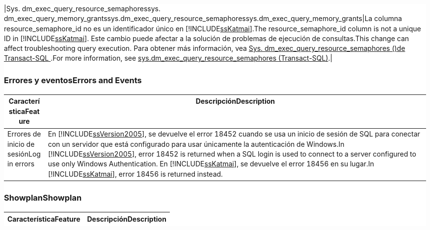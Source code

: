 |<span data-ttu-id="99aa2-364">Sys. dm_exec_query_resource_semaphoressys. dm_exec_query_memory_grants</span><span class="sxs-lookup"><span data-stu-id="99aa2-364">sys.dm_exec_query_resource_semaphoressys.dm_exec_query_memory_grants</span></span>|<span data-ttu-id="99aa2-365">La columna resource_semaphore_id no es un identificador único en [!INCLUDE[ssKatmai](../includes/sskatmai-md.md)].</span><span class="sxs-lookup"><span data-stu-id="99aa2-365">The resource_semaphore_id column is not a unique ID in [!INCLUDE[ssKatmai](../includes/sskatmai-md.md)].</span></span> <span data-ttu-id="99aa2-366">Este cambio puede afectar a la solución de problemas de ejecución de consultas.</span><span class="sxs-lookup"><span data-stu-id="99aa2-366">This change can affect troubleshooting query execution.</span></span> <span data-ttu-id="99aa2-367">Para obtener más información, vea [Sys. dm_exec_query_resource_semaphores &#40;&#41;de Transact-SQL ](/sql/relational-databases/system-dynamic-management-views/sys-dm-exec-query-resource-semaphores-transact-sql).</span><span class="sxs-lookup"><span data-stu-id="99aa2-367">For more information, see [sys.dm_exec_query_resource_semaphores &#40;Transact-SQL&#41;](/sql/relational-databases/system-dynamic-management-views/sys-dm-exec-query-resource-semaphores-transact-sql).</span></span>|  
  
### <a name="errors-and-events"></a><span data-ttu-id="99aa2-368">Errores y eventos</span><span class="sxs-lookup"><span data-stu-id="99aa2-368">Errors and Events</span></span>  
  
|<span data-ttu-id="99aa2-369">Característica</span><span class="sxs-lookup"><span data-stu-id="99aa2-369">Feature</span></span>|<span data-ttu-id="99aa2-370">Descripción</span><span class="sxs-lookup"><span data-stu-id="99aa2-370">Description</span></span>|  
|-------------|-----------------|  
|<span data-ttu-id="99aa2-371">Errores de inicio de sesión</span><span class="sxs-lookup"><span data-stu-id="99aa2-371">Login errors</span></span>|<span data-ttu-id="99aa2-372">En [!INCLUDE[ssVersion2005](../includes/ssversion2005-md.md)], se devuelve el error 18452 cuando se usa un inicio de sesión de SQL para conectar con un servidor que está configurado para usar únicamente la autenticación de Windows.</span><span class="sxs-lookup"><span data-stu-id="99aa2-372">In [!INCLUDE[ssVersion2005](../includes/ssversion2005-md.md)], error 18452 is returned when a SQL login is used to connect to a server configured to use only Windows Authentication.</span></span> <span data-ttu-id="99aa2-373">En [!INCLUDE[ssKatmai](../includes/sskatmai-md.md)], se devuelve el error 18456 en su lugar.</span><span class="sxs-lookup"><span data-stu-id="99aa2-373">In [!INCLUDE[ssKatmai](../includes/sskatmai-md.md)], error 18456 is returned instead.</span></span>|  
  
### <a name="showplan"></a><span data-ttu-id="99aa2-374">Showplan</span><span class="sxs-lookup"><span data-stu-id="99aa2-374">Showplan</span></span>  
  
|<span data-ttu-id="99aa2-375">Característica</span><span class="sxs-lookup"><span data-stu-id="99aa2-375">Feature</span></span>|<span data-ttu-id="99aa2-376">Descripción</span><span class="sxs-lookup"><span data-stu-id="99aa2-376">Description</span></span>|  
|-------------|-----------------|  